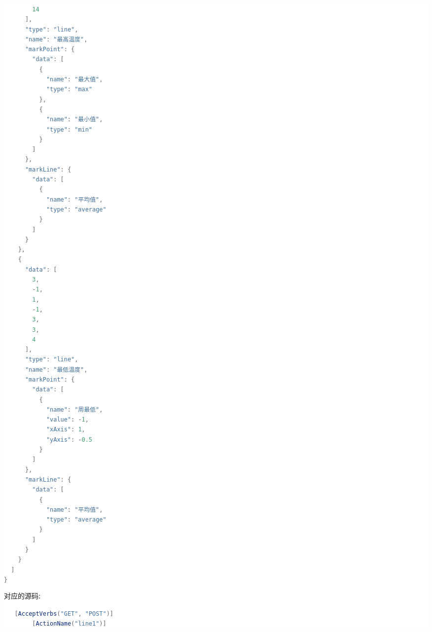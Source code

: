 ```C#
        14
      ],
      "type": "line",
      "name": "最高温度",
      "markPoint": {
        "data": [
          {
            "name": "最大值",
            "type": "max"
          },
          {
            "name": "最小值",
            "type": "min"
          }
        ]
      },
      "markLine": {
        "data": [
          {
            "name": "平均值",
            "type": "average"
          }
        ]
      }
    },
    {
      "data": [
        3,
        -1,
        1,
        -1,
        3,
        3,
        4
      ],
      "type": "line",
      "name": "最低温度",
      "markPoint": {
        "data": [
          {
            "name": "周最低",
            "value": -1,
            "xAxis": 1,
            "yAxis": -0.5
          }
        ]
      },
      "markLine": {
        "data": [
          {
            "name": "平均值",
            "type": "average"
          }
        ]
      }
    }
  ]
}
```
对应的源码:
```C#
   [AcceptVerbs("GET", "POST")]
        [ActionName("line1")]
```